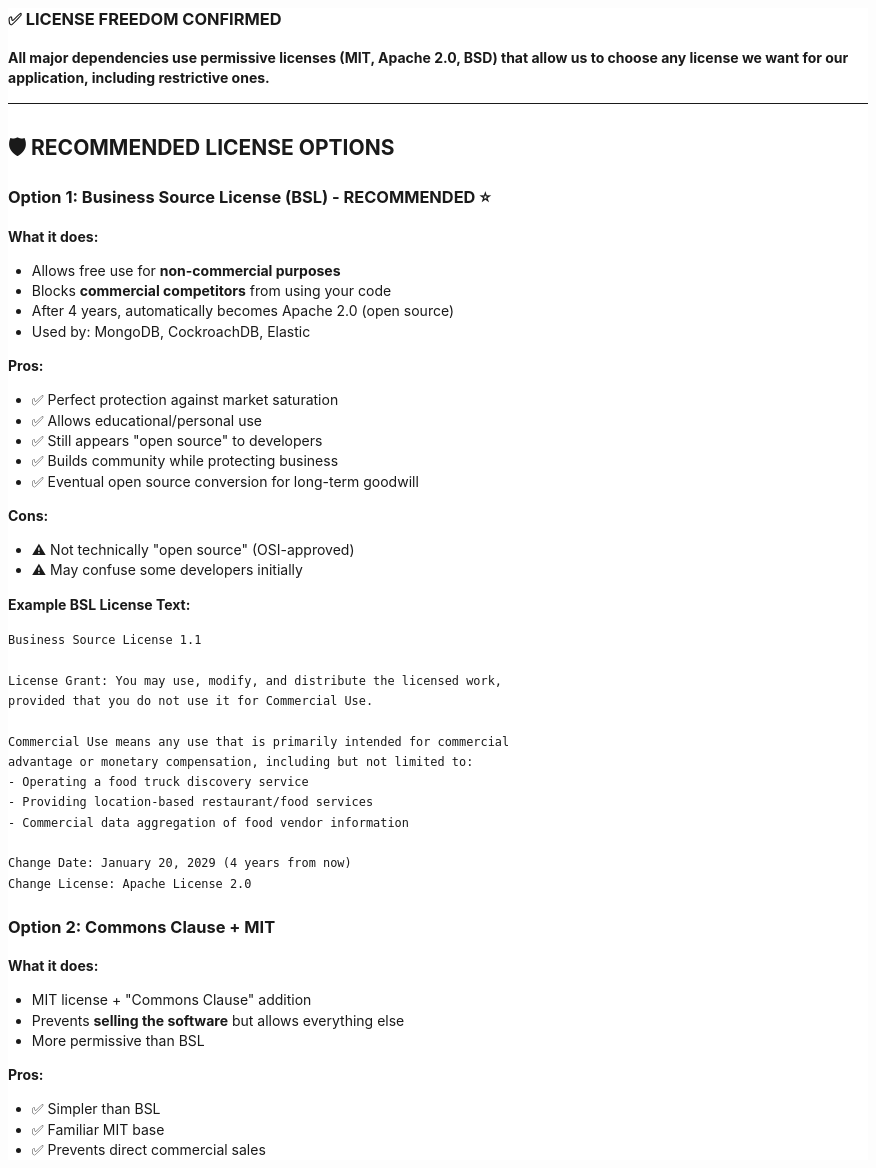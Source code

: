 ### **✅ LICENSE FREEDOM CONFIRMED**
**All major dependencies use permissive licenses (MIT, Apache 2.0, BSD) that allow us to choose any license we want for our application, including restrictive ones.**

---

## 🛡️ **RECOMMENDED LICENSE OPTIONS**

### **Option 1: Business Source License (BSL) - RECOMMENDED** ⭐

**What it does:**
- Allows free use for **non-commercial purposes**
- Blocks **commercial competitors** from using your code
- After 4 years, automatically becomes Apache 2.0 (open source)
- Used by: MongoDB, CockroachDB, Elastic

**Pros:**
- ✅ Perfect protection against market saturation
- ✅ Allows educational/personal use
- ✅ Still appears "open source" to developers
- ✅ Builds community while protecting business
- ✅ Eventual open source conversion for long-term goodwill

**Cons:**
- ⚠️ Not technically "open source" (OSI-approved)
- ⚠️ May confuse some developers initially

**Example BSL License Text:**
```
Business Source License 1.1

License Grant: You may use, modify, and distribute the licensed work, 
provided that you do not use it for Commercial Use.

Commercial Use means any use that is primarily intended for commercial 
advantage or monetary compensation, including but not limited to:
- Operating a food truck discovery service
- Providing location-based restaurant/food services
- Commercial data aggregation of food vendor information

Change Date: January 20, 2029 (4 years from now)
Change License: Apache License 2.0
```

### **Option 2: Commons Clause + MIT**

**What it does:**
- MIT license + "Commons Clause" addition
- Prevents **selling the software** but allows everything else
- More permissive than BSL

**Pros:**
- ✅ Simpler than BSL
- ✅ Familiar MIT base
- ✅ Prevents direct commercial sales
